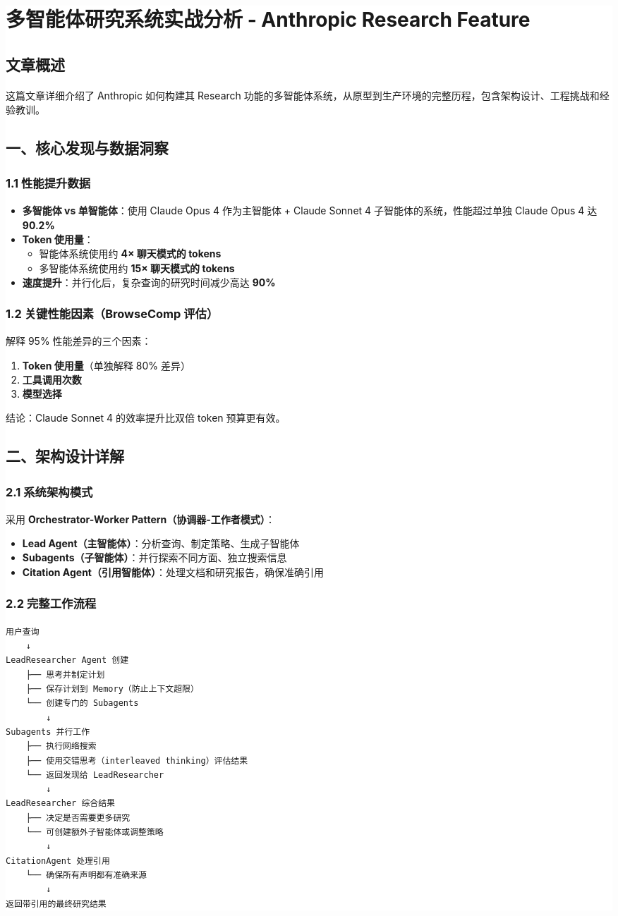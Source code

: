 # 多智能体研究系统实战分析 - Anthropic Research Feature

## 文章概述
这篇文章详细介绍了 Anthropic 如何构建其 Research 功能的多智能体系统，从原型到生产环境的完整历程，包含架构设计、工程挑战和经验教训。

## 一、核心发现与数据洞察

### 1.1 性能提升数据
- **多智能体 vs 单智能体**：使用 Claude Opus 4 作为主智能体 + Claude Sonnet 4 子智能体的系统，性能超过单独 Claude Opus 4 达 **90.2%**
- **Token 使用量**：
  - 智能体系统使用约 **4× 聊天模式的 tokens**
  - 多智能体系统使用约 **15× 聊天模式的 tokens**
- **速度提升**：并行化后，复杂查询的研究时间减少高达 **90%**

### 1.2 关键性能因素（BrowseComp 评估）
解释 95% 性能差异的三个因素：
1. **Token 使用量**（单独解释 80% 差异）
2. **工具调用次数**
3. **模型选择**

结论：Claude Sonnet 4 的效率提升比双倍 token 预算更有效。

## 二、架构设计详解

### 2.1 系统架构模式
采用 **Orchestrator-Worker Pattern（协调器-工作者模式）**：
- **Lead Agent（主智能体）**：分析查询、制定策略、生成子智能体
- **Subagents（子智能体）**：并行探索不同方面、独立搜索信息
- **Citation Agent（引用智能体）**：处理文档和研究报告，确保准确引用

### 2.2 完整工作流程
```
用户查询
    ↓
LeadResearcher Agent 创建
    ├── 思考并制定计划
    ├── 保存计划到 Memory（防止上下文超限）
    └── 创建专门的 Subagents
        ↓
Subagents 并行工作
    ├── 执行网络搜索
    ├── 使用交错思考（interleaved thinking）评估结果
    └── 返回发现给 LeadResearcher
        ↓
LeadResearcher 综合结果
    ├── 决定是否需要更多研究
    └── 可创建额外子智能体或调整策略
        ↓
CitationAgent 处理引用
    └── 确保所有声明都有准确来源
        ↓
返回带引用的最终研究结果
```
